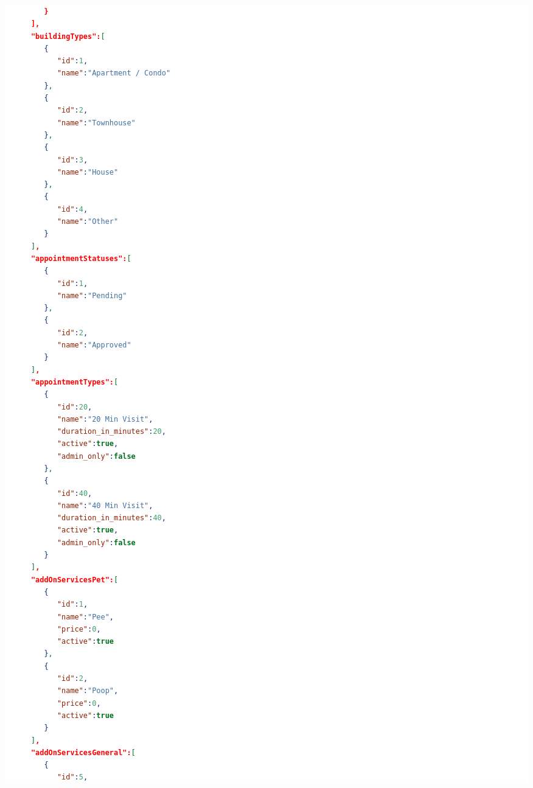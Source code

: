 ```json
         }
      ],
      "buildingTypes":[  
         {  
            "id":1,
            "name":"Apartment / Condo"
         },
         {  
            "id":2,
            "name":"Townhouse"
         },
         {  
            "id":3,
            "name":"House"
         },
         {  
            "id":4,
            "name":"Other"
         }
      ],
      "appointmentStatuses":[  
         {  
            "id":1,
            "name":"Pending"
         },
         {  
            "id":2,
            "name":"Approved"
         }
      ],
      "appointmentTypes":[  
         {  
            "id":20,
            "name":"20 Min Visit",
            "duration_in_minutes":20,
            "active":true,
            "admin_only":false
         },
         {  
            "id":40,
            "name":"40 Min Visit",
            "duration_in_minutes":40,
            "active":true,
            "admin_only":false
         }
      ],
      "addOnServicesPet":[  
         {  
            "id":1,
            "name":"Pee",
            "price":0,
            "active":true
         },
         {  
            "id":2,
            "name":"Poop",
            "price":0,
            "active":true
         }
      ],
      "addOnServicesGeneral":[  
         {  
            "id":5,
```